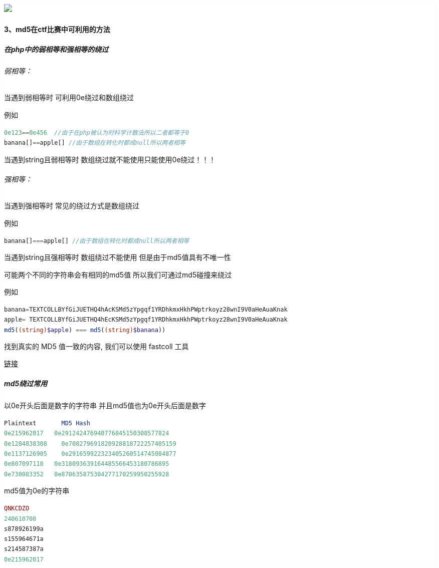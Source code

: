 ![](https://cdn.nlark.com/yuque/0/2024/png/49235244/1731637620049-36843ded-0c3c-41e5-9ecf-0705cdd821e8.png)

#### 3、md5在ctf比赛中可利用的方法
##### 在php中的弱相等和强相等的绕过
###### 弱相等：
当遇到弱相等时 可利用0e绕过和数组绕过

例如

```php
0e123==0e456  //由于在php被认为时科学计数法所以二者都等于0
banana[]==apple[] //由于数组在转化时都成null所以两者相等
```

当遇到string且弱相等时 数组绕过就不能使用只能使用0e绕过！！！

###### 强相等：
当遇到强相等时 常见的绕过方式是数组绕过

例如

```php
banana[]===apple[] //由于数组在转化时都成null所以两者相等
```

当遇到string且强相等时 数组绕过不能使用 但是由于md5值具有不唯一性

可能两个不同的字符串会有相同的md5值 所以我们可通过md5碰撞来绕过

例如

```php
banana=TEXTCOLLBYfGiJUETHQ4hAcKSMd5zYpgqf1YRDhkmxHkhPWptrkoyz28wnI9V0aHeAuaKnak
apple= TEXTCOLLBYfGiJUETHQ4hEcKSMd5zYpgqf1YRDhkmxHkhPWptrkoyz28wnI9V0aHeAuaKnak
md5((string)$apple) === md5((string)$banana))
```

找到真实的 MD5 值一致的内容, 我们可以使用 fastcoll 工具

[链接](https://www.win.tue.nl/hashclash/fastcoll_v1.0.0.5.exe.zip)

##### md5绕过常用
以0e开头后面是数字的字符串 并且md5值也为0e开头后面是数字

```php
Plaintext	    MD5 Hash
0e215962017	  0e291242476940776845150308577824
0e1284838308	0e708279691820928818722257405159
0e1137126905	0e291659922323405260514745084877
0e807097110	  0e318093639164485566453180786895
0e730083352	  0e870635875304277170259950255928
```

md5值为0e的字符串

```php
QNKCDZO
240610708
s878926199a
s155964671a
s214587387a
0e215962017
```
